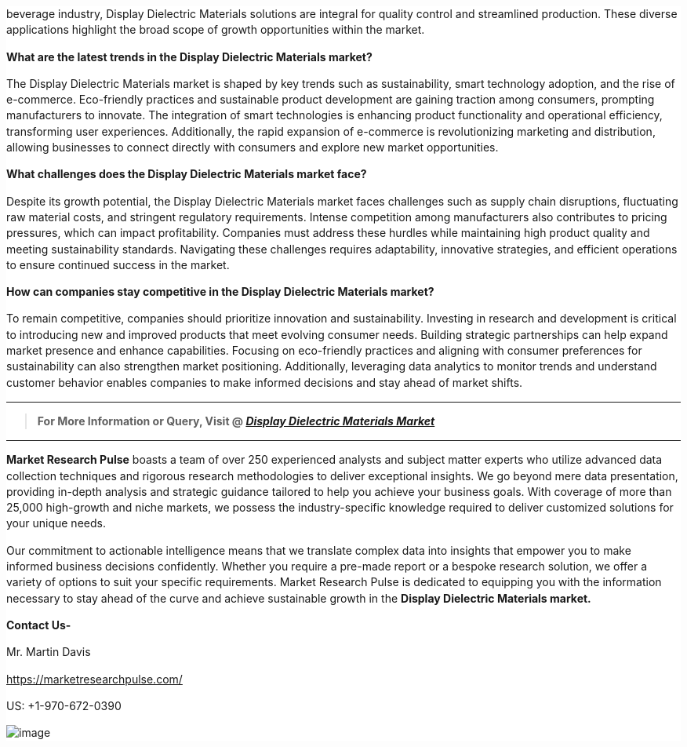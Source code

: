 beverage industry, Display Dielectric Materials solutions are integral for quality control and streamlined production. These diverse applications highlight the broad scope of growth opportunities within the market.</p><p><strong>What are the latest trends in the Display Dielectric Materials market?</strong></p><p>The Display Dielectric Materials market is shaped by key trends such as sustainability, smart technology adoption, and the rise of e-commerce. Eco-friendly practices and sustainable product development are gaining traction among consumers, prompting manufacturers to innovate. The integration of smart technologies is enhancing product functionality and operational efficiency, transforming user experiences. Additionally, the rapid expansion of e-commerce is revolutionizing marketing and distribution, allowing businesses to connect directly with consumers and explore new market opportunities.</p><p><strong>What challenges does the Display Dielectric Materials market face?</strong></p><p>Despite its growth potential, the Display Dielectric Materials market faces challenges such as supply chain disruptions, fluctuating raw material costs, and stringent regulatory requirements. Intense competition among manufacturers also contributes to pricing pressures, which can impact profitability. Companies must address these hurdles while maintaining high product quality and meeting sustainability standards. Navigating these challenges requires adaptability, innovative strategies, and efficient operations to ensure continued success in the market.</p><p><strong>How can companies stay competitive in the Display Dielectric Materials market?</strong></p><p>To remain competitive, companies should prioritize innovation and sustainability. Investing in research and development is critical to introducing new and improved products that meet evolving consumer needs. Building strategic partnerships can help expand market presence and enhance capabilities. Focusing on eco-friendly practices and aligning with consumer preferences for sustainability can also strengthen market positioning. Additionally, leveraging data analytics to monitor trends and understand customer behavior enables companies to make informed decisions and stay ahead of market shifts.</p><hr /><blockquote><p><strong>For More Information or Query, Visit @&nbsp;<em><a href="https://marketresearchpulse.com/report/125734/display-dielectric-materials-market?utm_source=Linkedin&utm_medium=052">Display Dielectric Materials Market</a></em></strong></p></blockquote><hr /><p><strong>Market Research Pulse</strong> boasts a team of over 250 experienced analysts and subject matter experts who utilize advanced data collection techniques and rigorous research methodologies to deliver exceptional insights. We go beyond mere data presentation, providing in-depth analysis and strategic guidance tailored to help you achieve your business goals. With coverage of more than 25,000 high-growth and niche markets, we possess the industry-specific knowledge required to deliver customized solutions for your unique needs.</p><p>Our commitment to actionable intelligence means that we translate complex data into insights that empower you to make informed business decisions confidently. Whether you require a pre-made report or a bespoke research solution, we offer a variety of options to suit your specific requirements. Market Research Pulse is dedicated to equipping you with the information necessary to stay ahead of the curve and achieve sustainable growth in the <strong>Display Dielectric Materials market.</strong></p><p><strong>Contact Us-</strong></p><p>Mr. Martin Davis</p><p>https://marketresearchpulse.com/</p><p>US: +1-970-672-0390</p>
![image](https://github.com/user-attachments/assets/fe0ff6a9-db2b-4d89-b8c0-402c5bc10db4)
